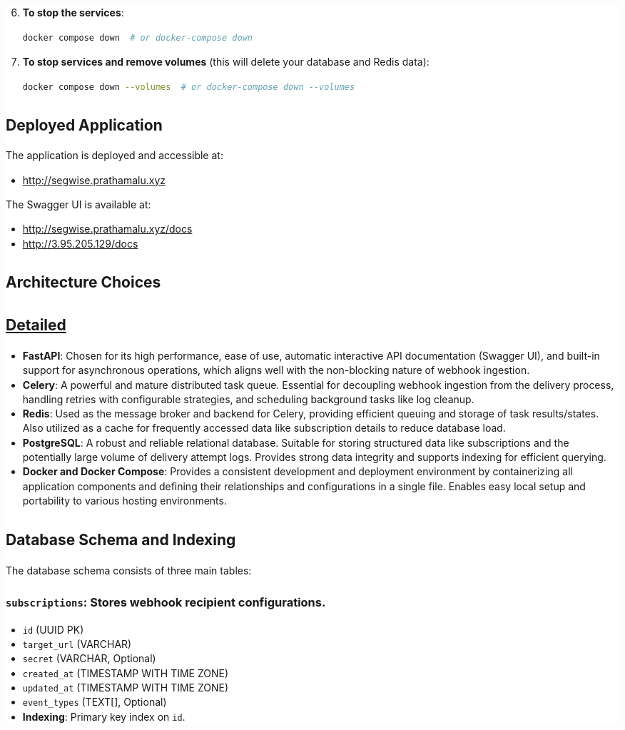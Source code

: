 6. **To stop the services**:
   ```bash
   docker compose down  # or docker-compose down
   ```

7. **To stop services and remove volumes** (this will delete your database and Redis data):
   ```bash
   docker compose down --volumes  # or docker-compose down --volumes
   ```

## Deployed Application

The application is deployed and accessible at:
- http://segwise.prathamalu.xyz

The Swagger UI is available at:
- http://segwise.prathamalu.xyz/docs
- http://3.95.205.129/docs

## Architecture Choices
## [Detailed](https://docs.google.com/document/d/1wExzr45BGNzQSuNFJ_ZRWGkyRBVPMEcbsnCXrOoIqqo/edit?usp=sharing)

- **FastAPI**: Chosen for its high performance, ease of use, automatic interactive API documentation (Swagger UI), and built-in support for asynchronous operations, which aligns well with the non-blocking nature of webhook ingestion.
- **Celery**: A powerful and mature distributed task queue. Essential for decoupling webhook ingestion from the delivery process, handling retries with configurable strategies, and scheduling background tasks like log cleanup.
- **Redis**: Used as the message broker and backend for Celery, providing efficient queuing and storage of task results/states. Also utilized as a cache for frequently accessed data like subscription details to reduce database load.
- **PostgreSQL**: A robust and reliable relational database. Suitable for storing structured data like subscriptions and the potentially large volume of delivery attempt logs. Provides strong data integrity and supports indexing for efficient querying.
- **Docker and Docker Compose**: Provides a consistent development and deployment environment by containerizing all application components and defining their relationships and configurations in a single file. Enables easy local setup and portability to various hosting environments.

## Database Schema and Indexing

The database schema consists of three main tables:

### `subscriptions`: Stores webhook recipient configurations.
- `id` (UUID PK)
- `target_url` (VARCHAR)
- `secret` (VARCHAR, Optional)
- `created_at` (TIMESTAMP WITH TIME ZONE)
- `updated_at` (TIMESTAMP WITH TIME ZONE)
- `event_types` (TEXT[], Optional)
- **Indexing**: Primary key index on `id`.
